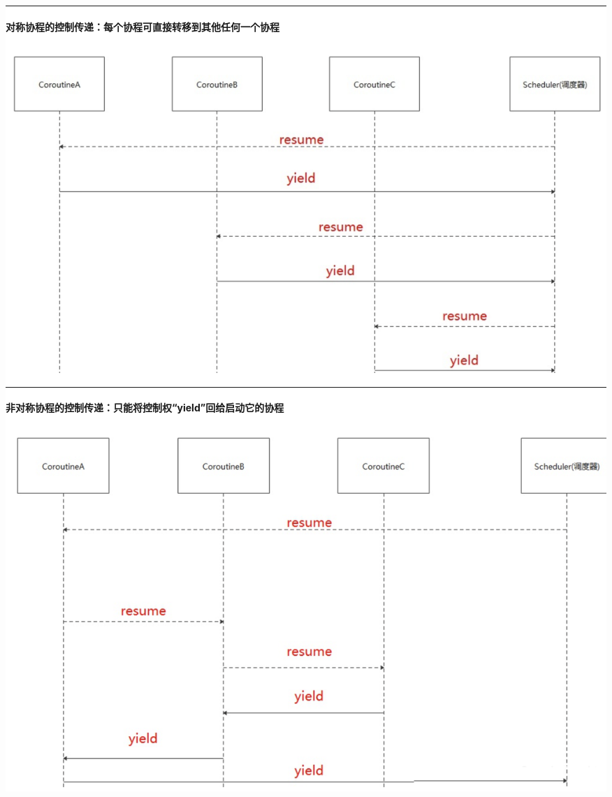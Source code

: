 

---

#### 对称协程的控制传递：每个协程可直接转移到其他任何一个协程

![w:900](figs/coroutine-sym.png)

---

#### 非对称协程的控制传递：只能将控制权“yield”回给启动它的协程

![w:850](figs/coroutine-asym.png)
